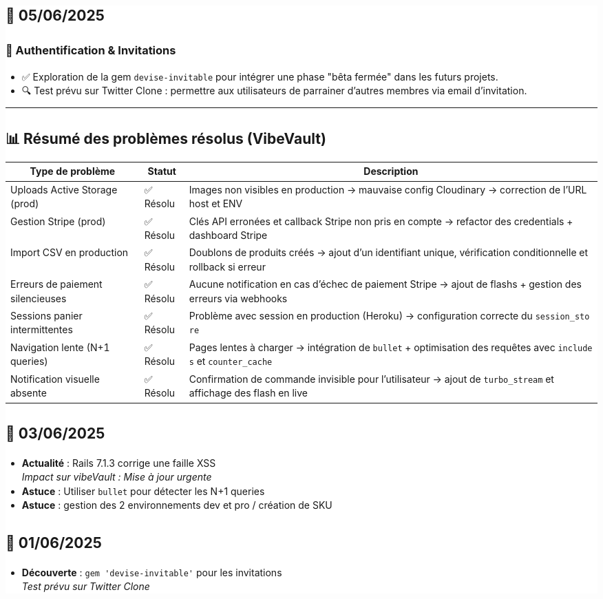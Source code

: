 
## 📌 05/06/2025

### 👥 Authentification & Invitations
- ✅ Exploration de la gem `devise-invitable` pour intégrer une phase "bêta fermée" dans les futurs projets.
- 🔍 Test prévu sur Twitter Clone : permettre aux utilisateurs de parrainer d’autres membres via email d’invitation.

---

## 📊 Résumé des problèmes résolus (VibeVault)

| Type de problème                     | Statut     | Description                                                                                                                                 |
|-------------------------------------|------------|---------------------------------------------------------------------------------------------------------------------------------------------|
| Uploads Active Storage (prod)       | ✅ Résolu   | Images non visibles en production → mauvaise config Cloudinary → correction de l’URL host et ENV                                           |
| Gestion Stripe (prod)               | ✅ Résolu   | Clés API erronées et callback Stripe non pris en compte → refactor des credentials + dashboard Stripe                                       |
| Import CSV en production            | ✅ Résolu   | Doublons de produits créés → ajout d’un identifiant unique, vérification conditionnelle et rollback si erreur                              |
| Erreurs de paiement silencieuses    | ✅ Résolu   | Aucune notification en cas d’échec de paiement Stripe → ajout de flashs + gestion des erreurs via webhooks                                 |
| Sessions panier intermittentes      | ✅ Résolu   | Problème avec session en production (Heroku) → configuration correcte du `session_store`                                                   |
| Navigation lente (N+1 queries)      | ✅ Résolu   | Pages lentes à charger → intégration de `bullet` + optimisation des requêtes avec `includes` et `counter_cache`                            |
| Notification visuelle absente       | ✅ Résolu   | Confirmation de commande invisible pour l’utilisateur → ajout de `turbo_stream` et affichage des flash en live                             |



## 📌 03/06/2025
- **Actualité** : Rails 7.1.3 corrige une faille XSS  
  *Impact sur vibeVault : Mise à jour urgente*  
- **Astuce** : Utiliser `bullet` pour détecter les N+1 queries
- **Astuce** : gestion des 2 environnements dev  et pro / création de SKU 

## 📌 01/06/2025
- **Découverte** : `gem 'devise-invitable'` pour les invitations  
  *Test prévu sur Twitter Clone*  






